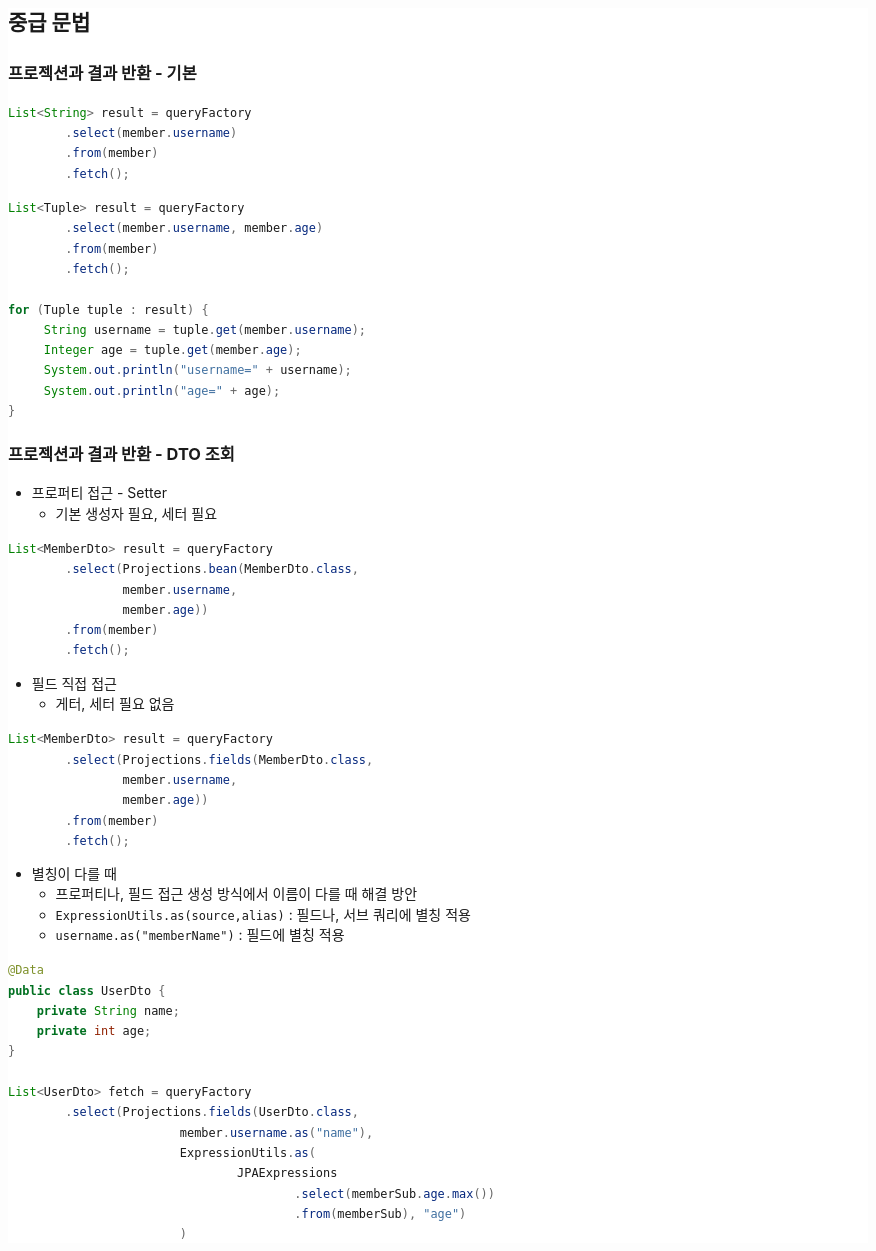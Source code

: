 ## 중급 문법
### 프로젝션과 결과 반환 - 기본
```java
List<String> result = queryFactory
        .select(member.username)
        .from(member)
        .fetch();
```
```java
List<Tuple> result = queryFactory
        .select(member.username, member.age)
        .from(member)
        .fetch();
     
for (Tuple tuple : result) {
     String username = tuple.get(member.username);
     Integer age = tuple.get(member.age);
     System.out.println("username=" + username);
     System.out.println("age=" + age);
}
```
### 프로젝션과 결과 반환 - DTO 조회
- 프로퍼티 접근 - Setter
  - 기본 생성자 필요, 세터 필요

```java
List<MemberDto> result = queryFactory
        .select(Projections.bean(MemberDto.class,
                member.username,
                member.age))
        .from(member)
        .fetch();
```
- 필드 직접 접근
  - 게터, 세터 필요 없음

```java
List<MemberDto> result = queryFactory
        .select(Projections.fields(MemberDto.class,
                member.username,
                member.age))
        .from(member)
        .fetch();
```

- 별칭이 다를 때
  - 프로퍼티나, 필드 접근 생성 방식에서 이름이 다를 때 해결 방안 
  - `ExpressionUtils.as(source,alias)` : 필드나, 서브 쿼리에 별칭 적용 
  - `username.as("memberName")` : 필드에 별칭 적용

```java
@Data
public class UserDto {
    private String name;
    private int age;
}

List<UserDto> fetch = queryFactory
        .select(Projections.fields(UserDto.class,
                        member.username.as("name"),
                        ExpressionUtils.as(
                                JPAExpressions
                                        .select(memberSub.age.max())
                                        .from(memberSub), "age")
                        )
```